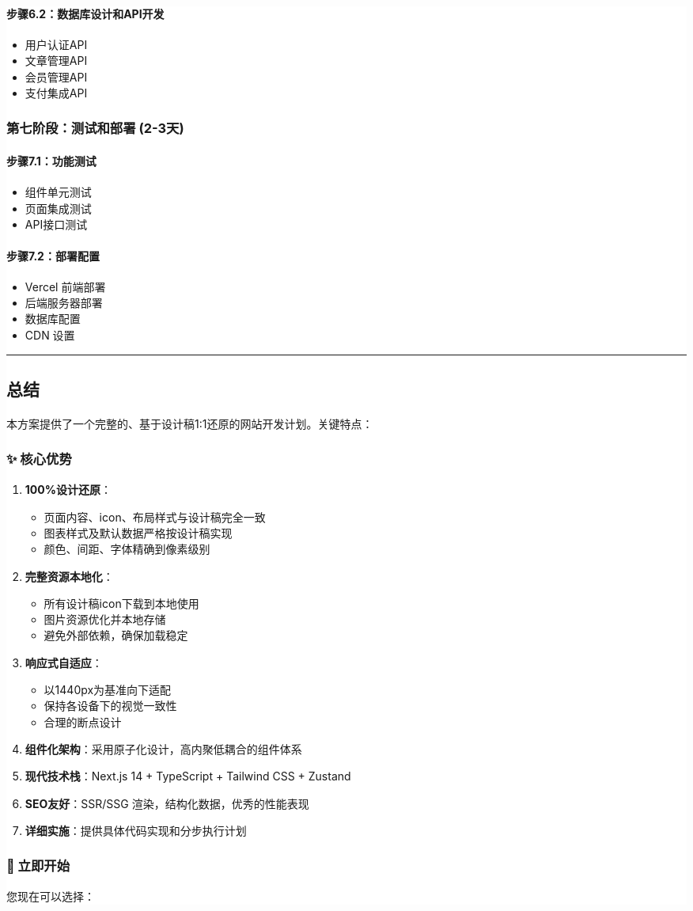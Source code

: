 #### 步骤6.2：数据库设计和API开发
- 用户认证API
- 文章管理API
- 会员管理API
- 支付集成API

### 第七阶段：测试和部署 (2-3天)

#### 步骤7.1：功能测试
- 组件单元测试
- 页面集成测试
- API接口测试

#### 步骤7.2：部署配置
- Vercel 前端部署
- 后端服务器部署
- 数据库配置
- CDN 设置

---

## 总结

本方案提供了一个完整的、基于设计稿1:1还原的网站开发计划。关键特点：

### ✨ 核心优势

1. **100%设计还原**：
   - 页面内容、icon、布局样式与设计稿完全一致
   - 图表样式及默认数据严格按设计稿实现
   - 颜色、间距、字体精确到像素级别

2. **完整资源本地化**：
   - 所有设计稿icon下载到本地使用
   - 图片资源优化并本地存储
   - 避免外部依赖，确保加载稳定

3. **响应式自适应**：
   - 以1440px为基准向下适配
   - 保持各设备下的视觉一致性
   - 合理的断点设计

4. **组件化架构**：采用原子化设计，高内聚低耦合的组件体系

5. **现代技术栈**：Next.js 14 + TypeScript + Tailwind CSS + Zustand

6. **SEO友好**：SSR/SSG 渲染，结构化数据，优秀的性能表现

7. **详细实施**：提供具体代码实现和分步执行计划

### 🚀 立即开始

您现在可以选择：
